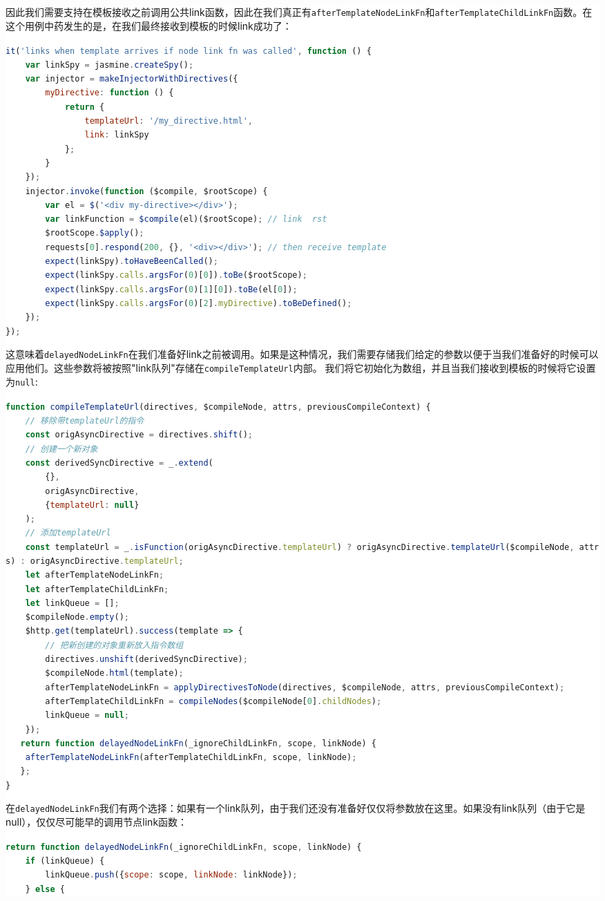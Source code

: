 因此我们需要支持在模板接收之前调用公共link函数，因此在我们真正有`afterTemplateNodeLinkFn`和`afterTemplateChildLinkFn`函数。在这个用例中药发生的是，在我们最终接收到模板的时候link成功了：
```js
it('links when template arrives if node link fn was called', function () {
    var linkSpy = jasmine.createSpy();
    var injector = makeInjectorWithDirectives({
        myDirective: function () {
            return {
                templateUrl: '/my_directive.html',
                link: linkSpy
            };
        }
    });
    injector.invoke(function ($compile, $rootScope) {
        var el = $('<div my-directive></div>');
        var linkFunction = $compile(el)($rootScope); // link  rst
        $rootScope.$apply();
        requests[0].respond(200, {}, '<div></div>'); // then receive template
        expect(linkSpy).toHaveBeenCalled();
        expect(linkSpy.calls.argsFor(0)[0]).toBe($rootScope);
        expect(linkSpy.calls.argsFor(0)[1][0]).toBe(el[0]);
        expect(linkSpy.calls.argsFor(0)[2].myDirective).toBeDefined();
    });
});
```
这意味着`delayedNodeLinkFn`在我们准备好link之前被调用。如果是这种情况，我们需要存储我们给定的参数以便于当我们准备好的时候可以应用他们。这些参数将被按照"link队列"存储在`compileTemplateUrl`内部。
我们将它初始化为数组，并且当我们接收到模板的时候将它设置为`null`:
```js
function compileTemplateUrl(directives, $compileNode, attrs, previousCompileContext) {
    // 移除带templateUrl的指令
    const origAsyncDirective = directives.shift();
    // 创建一个新对象
    const derivedSyncDirective = _.extend(
        {},
        origAsyncDirective,
        {templateUrl: null}
    );
    // 添加templateUrl
    const templateUrl = _.isFunction(origAsyncDirective.templateUrl) ? origAsyncDirective.templateUrl($compileNode, attrs) : origAsyncDirective.templateUrl;
    let afterTemplateNodeLinkFn;
    let afterTemplateChildLinkFn;
    let linkQueue = [];
    $compileNode.empty();
    $http.get(templateUrl).success(template => {
        // 把新创建的对象重新放入指令数组
        directives.unshift(derivedSyncDirective);
        $compileNode.html(template);
        afterTemplateNodeLinkFn = applyDirectivesToNode(directives, $compileNode, attrs, previousCompileContext);
        afterTemplateChildLinkFn = compileNodes($compileNode[0].childNodes);
        linkQueue = null;
    });
   return function delayedNodeLinkFn(_ignoreChildLinkFn, scope, linkNode) {
    afterTemplateNodeLinkFn(afterTemplateChildLinkFn, scope, linkNode);
   };
}
```
在`delayedNodeLinkFn`我们有两个选择：如果有一个link队列，由于我们还没有准备好仅仅将参数放在这里。如果没有link队列（由于它是null），仅仅尽可能早的调用节点link函数：
```js
return function delayedNodeLinkFn(_ignoreChildLinkFn, scope, linkNode) {
    if (linkQueue) {
        linkQueue.push({scope: scope, linkNode: linkNode});
    } else {
```